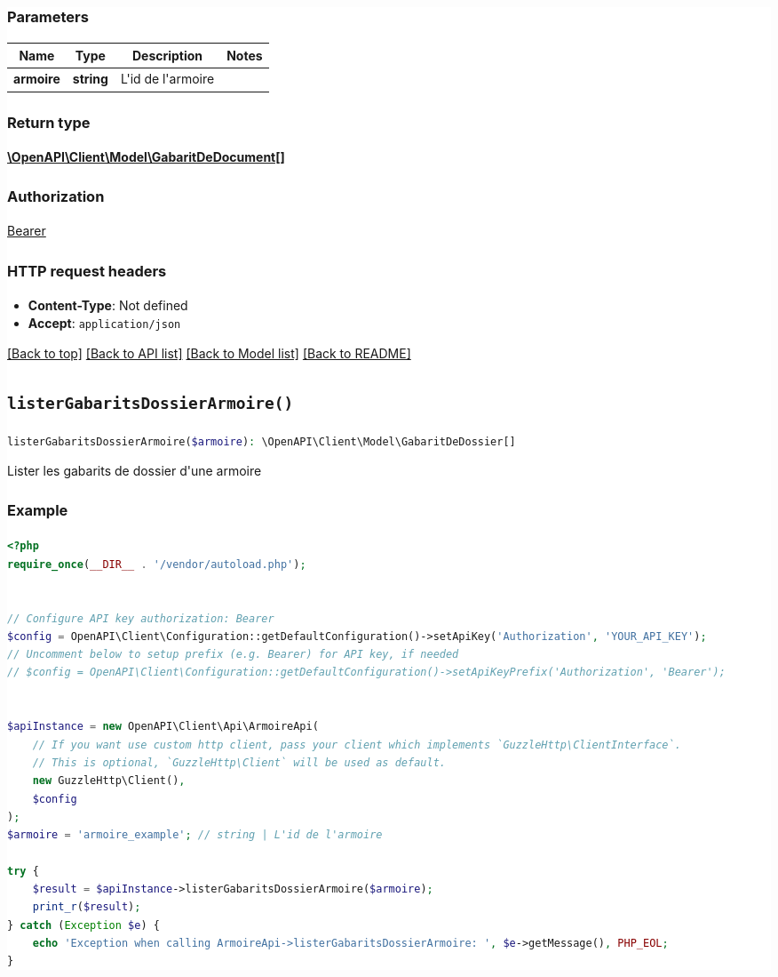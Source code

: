 ### Parameters

| Name | Type | Description  | Notes |
| ------------- | ------------- | ------------- | ------------- |
| **armoire** | **string**| L&#39;id de l&#39;armoire | |

### Return type

[**\OpenAPI\Client\Model\GabaritDeDocument[]**](../Model/GabaritDeDocument.md)

### Authorization

[Bearer](../../README.md#Bearer)

### HTTP request headers

- **Content-Type**: Not defined
- **Accept**: `application/json`

[[Back to top]](#) [[Back to API list]](../../README.md#endpoints)
[[Back to Model list]](../../README.md#models)
[[Back to README]](../../README.md)

## `listerGabaritsDossierArmoire()`

```php
listerGabaritsDossierArmoire($armoire): \OpenAPI\Client\Model\GabaritDeDossier[]
```

Lister les gabarits de dossier d'une armoire

### Example

```php
<?php
require_once(__DIR__ . '/vendor/autoload.php');


// Configure API key authorization: Bearer
$config = OpenAPI\Client\Configuration::getDefaultConfiguration()->setApiKey('Authorization', 'YOUR_API_KEY');
// Uncomment below to setup prefix (e.g. Bearer) for API key, if needed
// $config = OpenAPI\Client\Configuration::getDefaultConfiguration()->setApiKeyPrefix('Authorization', 'Bearer');


$apiInstance = new OpenAPI\Client\Api\ArmoireApi(
    // If you want use custom http client, pass your client which implements `GuzzleHttp\ClientInterface`.
    // This is optional, `GuzzleHttp\Client` will be used as default.
    new GuzzleHttp\Client(),
    $config
);
$armoire = 'armoire_example'; // string | L'id de l'armoire

try {
    $result = $apiInstance->listerGabaritsDossierArmoire($armoire);
    print_r($result);
} catch (Exception $e) {
    echo 'Exception when calling ArmoireApi->listerGabaritsDossierArmoire: ', $e->getMessage(), PHP_EOL;
}
```
